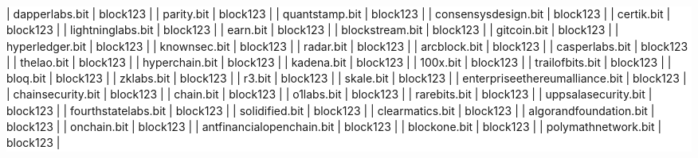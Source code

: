 | dapperlabs.bit                           | block123    |
| parity.bit                               | block123    |
| quantstamp.bit                           | block123    |
| consensysdesign.bit                      | block123    |
| certik.bit                               | block123    |
| lightninglabs.bit                        | block123    |
| earn.bit                                 | block123    |
| blockstream.bit                          | block123    |
| gitcoin.bit                              | block123    |
| hyperledger.bit                          | block123    |
| knownsec.bit                             | block123    |
| radar.bit                                | block123    |
| arcblock.bit                             | block123    |
| casperlabs.bit                           | block123    |
| thelao.bit                               | block123    |
| hyperchain.bit                           | block123    |
| kadena.bit                               | block123    |
| 100x.bit                                 | block123    |
| trailofbits.bit                          | block123    |
| bloq.bit                                 | block123    |
| zklabs.bit                               | block123    |
| r3.bit                                   | block123    |
| skale.bit                                | block123    |
| enterpriseethereumalliance.bit           | block123    |
| chainsecurity.bit                        | block123    |
| chain.bit                                | block123    |
| o1labs.bit                               | block123    |
| rarebits.bit                             | block123    |
| uppsalasecurity.bit                      | block123    |
| fourthstatelabs.bit                      | block123    |
| solidified.bit                           | block123    |
| clearmatics.bit                          | block123    |
| algorandfoundation.bit                   | block123    |
| onchain.bit                              | block123    |
| antfinancialopenchain.bit                | block123    |
| blockone.bit                             | block123    |
| polymathnetwork.bit                      | block123    |